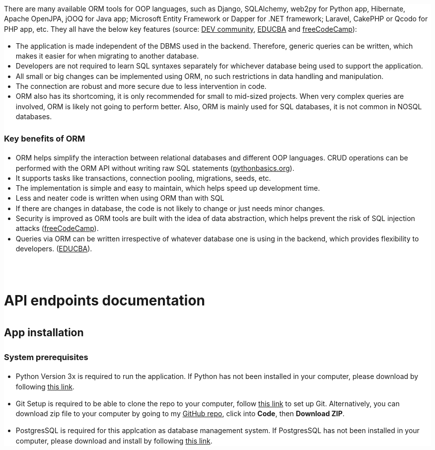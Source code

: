 There are many available ORM tools for OOP languages, such as Django, SQLAlchemy, web2py for Python app, Hibernate, Apache OpenJPA, jOOQ for Java app; Microsoft Entity Framework or Dapper for .NET framework; Laravel, CakePHP or Qcodo for PHP app, etc. They all have the below key features (source: [DEV community](https://dev.to/dak425/what-are-orms-and-why-should-you-use-them-2ng4), [EDUCBA](https://www.educba.com/what-is-orm/) and [freeCodeCamp](https://www.freecodecamp.org/news/what-is-an-orm-the-meaning-of-object-relational-mapping-database-tools/)):

- The application is made independent of the DBMS used in the backend. Therefore, generic queries can be written, which makes it easier for when migrating to another database.
- Developers are not required to learn SQL syntaxes separately for whichever database being used to support the application.
- All small or big changes can be implemented using ORM, no such restrictions in data handling and manipulation.
- The connection are robust and more secure due to less intervention in code.
- ORM also has its shortcoming, it is only recommended for small to mid-sized projects. When very complex queries are involved, ORM is likely not going to perform better. Also, ORM is mainly used for SQL databases, it is not common in NOSQL databases. 


### Key benefits of ORM

- ORM helps simplify the interaction between relational databases and different OOP languages. CRUD operations can be performed with the ORM API without writing raw SQL statements ([pythonbasics.org](https://pythonbasics.org/flask-sqlalchemy/)).
- It supports tasks like transactions, connection pooling, migrations, seeds, etc.
- The implementation is simple and easy to maintain, which helps speed up development time. 
- Less and neater code is written when using ORM than with SQL
- If there are changes in database, the code is not likely to change or just needs minor changes.
- Security is improved as ORM tools are built with the idea of data abstraction, which helps prevent the risk of SQL injection attacks ([freeCodeCamp](https://www.freecodecamp.org/news/what-is-an-orm-the-meaning-of-object-relational-mapping-database-tools/)).
- Queries via ORM can be written irrespective of whatever database one is using in the backend, which provides flexibility to developers. ([EDUCBA](https://www.educba.com/what-is-orm/)).

<br>

# API endpoints documentation

## App installation

### System prerequisites

- Python Version 3x is required to run the application. If Python has not been installed in your computer, please download by following [this link](https://www.python.org/downloads/).

- Git Setup is required to be able to clone the repo to your computer, follow [this link](https://git-scm.com/book/en/v2/Getting-Started-First-Time-Git-Setup) to set up Git. Alternatively, you can download zip file to your computer by going to my [GitHub repo](https://github.com/ellenpham/API_Webserver_LocalTourBookingWebApp), click into **Code**, then **Download ZIP**.

- PostgresSQL is required for this applcation as database management system. If PostgresSQL has not been installed in your computer, please download and install by following [this link](https://www.postgresql.org/download/).
